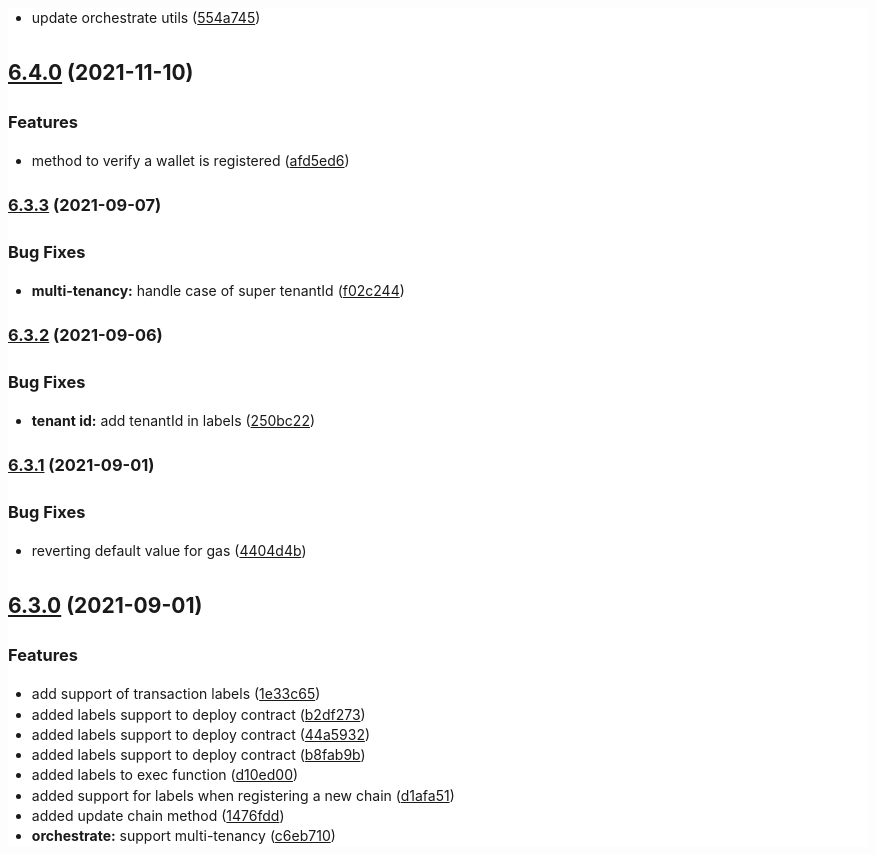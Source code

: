 * update orchestrate utils ([554a745](https://gitlab.com/ConsenSys/codefi/common/packages/nestjs-orchestrate/commit/554a745fd998132b20d6c61193c307185f305609))

## [6.4.0](https://gitlab.com/ConsenSys/codefi/common/packages/nestjs-orchestrate/compare/v6.3.3...v6.4.0) (2021-11-10)


### Features

* method to verify a wallet is registered ([afd5ed6](https://gitlab.com/ConsenSys/codefi/common/packages/nestjs-orchestrate/commit/afd5ed62982c8517c6b6a31213982986c0cf1dc8))

### [6.3.3](https://gitlab.com/ConsenSys/codefi/common/packages/nestjs-orchestrate/compare/v6.3.2...v6.3.3) (2021-09-07)


### Bug Fixes

* **multi-tenancy:** handle case of super tenantId ([f02c244](https://gitlab.com/ConsenSys/codefi/common/packages/nestjs-orchestrate/commit/f02c244c1d831a21e9c327ac8b7ff7ee1d7cd353))

### [6.3.2](https://gitlab.com/ConsenSys/codefi/common/packages/nestjs-orchestrate/compare/v6.3.1...v6.3.2) (2021-09-06)


### Bug Fixes

* **tenant id:** add tenantId in labels ([250bc22](https://gitlab.com/ConsenSys/codefi/common/packages/nestjs-orchestrate/commit/250bc228bbacb00a1a631212c064d271bd660a90))

### [6.3.1](https://gitlab.com/ConsenSys/codefi/common/packages/nestjs-orchestrate/compare/v6.3.0...v6.3.1) (2021-09-01)


### Bug Fixes

* reverting default value for gas ([4404d4b](https://gitlab.com/ConsenSys/codefi/common/packages/nestjs-orchestrate/commit/4404d4b4395f6724a62e774367b3607825cdb214))

## [6.3.0](https://gitlab.com/ConsenSys/codefi/common/packages/nestjs-orchestrate/compare/v6.1.3...v6.3.0) (2021-09-01)


### Features

* add support of transaction labels ([1e33c65](https://gitlab.com/ConsenSys/codefi/common/packages/nestjs-orchestrate/commit/1e33c65c12fb74a0906fe3e5a10dbaed605bc83e))
* added labels support to deploy contract ([b2df273](https://gitlab.com/ConsenSys/codefi/common/packages/nestjs-orchestrate/commit/b2df273d340dbad94f2417bf963ecc0f96e086ea))
* added labels support to deploy contract ([44a5932](https://gitlab.com/ConsenSys/codefi/common/packages/nestjs-orchestrate/commit/44a59325c108f73a7202ea41a38775bbed5128b7))
* added labels support to deploy contract ([b8fab9b](https://gitlab.com/ConsenSys/codefi/common/packages/nestjs-orchestrate/commit/b8fab9b34af114f03a4df289e12b6a07a3c8944e))
* added labels to exec function ([d10ed00](https://gitlab.com/ConsenSys/codefi/common/packages/nestjs-orchestrate/commit/d10ed00eeaf6dabf2df4339858a3819c5ec44156))
* added support for labels when registering a new chain ([d1afa51](https://gitlab.com/ConsenSys/codefi/common/packages/nestjs-orchestrate/commit/d1afa514660cac12d8cd4ae62f06d0eb6d434997))
* added update chain method ([1476fdd](https://gitlab.com/ConsenSys/codefi/common/packages/nestjs-orchestrate/commit/1476fddc7709ab76c8bbcde581cfbeb17677c9a5))
* **orchestrate:** support multi-tenancy ([c6eb710](https://gitlab.com/ConsenSys/codefi/common/packages/nestjs-orchestrate/commit/c6eb71037d758a148134abf195b0fd57bca4b4cf))
